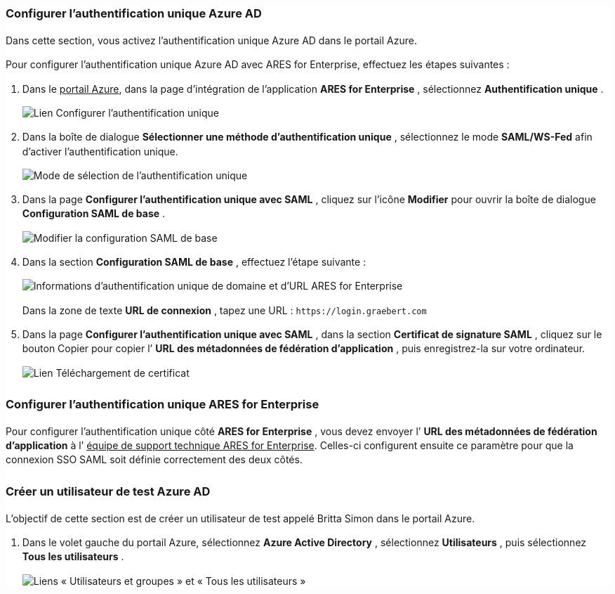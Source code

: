 ### <a name="configure-azure-ad-single-sign-on"></a>Configurer l’authentification unique Azure AD

Dans cette section, vous activez l’authentification unique Azure AD dans le portail Azure.

Pour configurer l’authentification unique Azure AD avec ARES for Enterprise, effectuez les étapes suivantes :

1. Dans le [portail Azure](https://portal.azure.com/), dans la page d’intégration de l’application **ARES for Enterprise** , sélectionnez **Authentification unique** .

    ![Lien Configurer l’authentification unique](common/select-sso.png)

2. Dans la boîte de dialogue **Sélectionner une méthode d’authentification unique** , sélectionnez le mode **SAML/WS-Fed** afin d’activer l’authentification unique.

    ![Mode de sélection de l’authentification unique](common/select-saml-option.png)

3. Dans la page **Configurer l’authentification unique avec SAML** , cliquez sur l’icône **Modifier** pour ouvrir la boîte de dialogue **Configuration SAML de base** .

    ![Modifier la configuration SAML de base](common/edit-urls.png)

4. Dans la section **Configuration SAML de base** , effectuez l’étape suivante :

    ![Informations d’authentification unique de domaine et d’URL ARES for Enterprise](common/sp-intiated.png)

    Dans la zone de texte **URL de connexion** , tapez une URL : `https://login.graebert.com`

5. Dans la page **Configurer l’authentification unique avec SAML** , dans la section **Certificat de signature SAML** , cliquez sur le bouton Copier pour copier l’ **URL des métadonnées de fédération d’application** , puis enregistrez-la sur votre ordinateur.

    ![Lien Téléchargement de certificat](common/copy-metadataurl.png)

### <a name="configure-ares-for-enterprise-single-sign-on"></a>Configurer l’authentification unique ARES for Enterprise

Pour configurer l’authentification unique côté **ARES for Enterprise** , vous devez envoyer l’ **URL des métadonnées de fédération d’application** à l’ [équipe de support technique ARES for Enterprise](mailto:support@graebert.com). Celles-ci configurent ensuite ce paramètre pour que la connexion SSO SAML soit définie correctement des deux côtés.

### <a name="create-an-azure-ad-test-user"></a>Créer un utilisateur de test Azure AD 

L’objectif de cette section est de créer un utilisateur de test appelé Britta Simon dans le portail Azure.

1. Dans le volet gauche du portail Azure, sélectionnez **Azure Active Directory** , sélectionnez **Utilisateurs** , puis sélectionnez **Tous les utilisateurs** .

    ![Liens « Utilisateurs et groupes » et « Tous les utilisateurs »](common/users.png)
